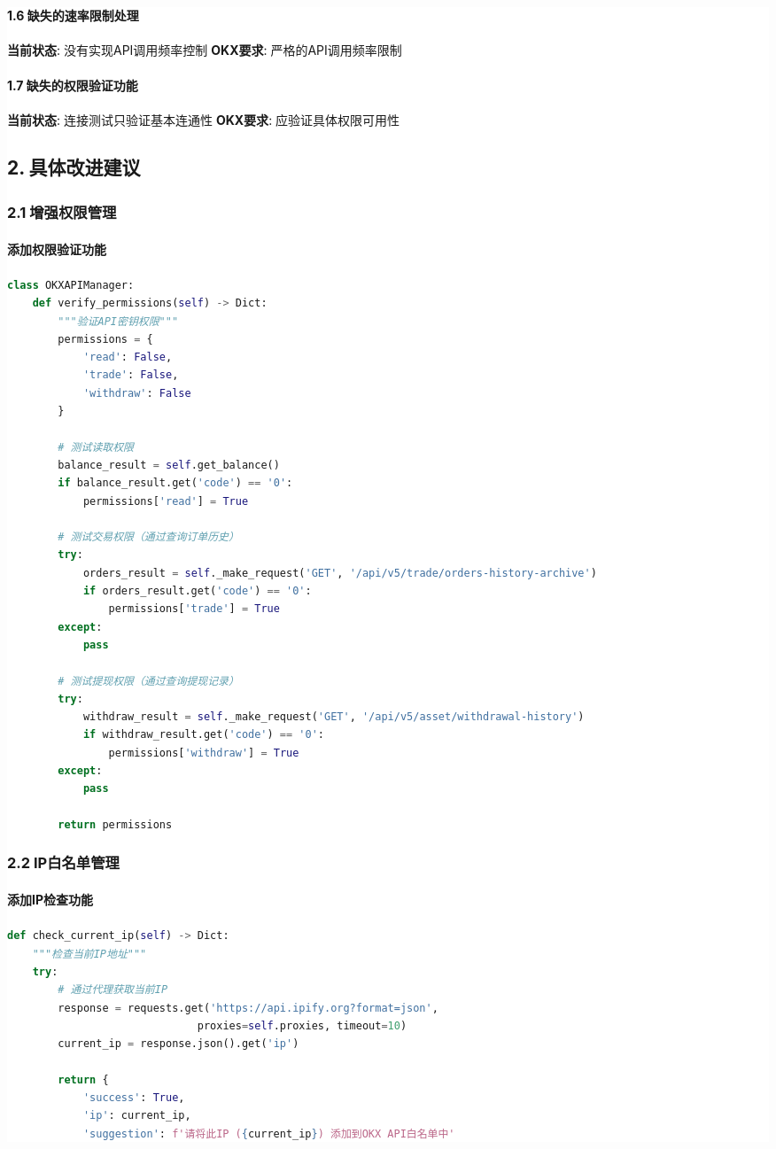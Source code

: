 #### 1.6 缺失的速率限制处理
**当前状态**: 没有实现API调用频率控制
**OKX要求**: 严格的API调用频率限制

#### 1.7 缺失的权限验证功能
**当前状态**: 连接测试只验证基本连通性
**OKX要求**: 应验证具体权限可用性

## 2. 具体改进建议

### 2.1 增强权限管理

#### 添加权限验证功能
```python
class OKXAPIManager:
    def verify_permissions(self) -> Dict:
        """验证API密钥权限"""
        permissions = {
            'read': False,
            'trade': False,
            'withdraw': False
        }
        
        # 测试读取权限
        balance_result = self.get_balance()
        if balance_result.get('code') == '0':
            permissions['read'] = True
        
        # 测试交易权限（通过查询订单历史）
        try:
            orders_result = self._make_request('GET', '/api/v5/trade/orders-history-archive')
            if orders_result.get('code') == '0':
                permissions['trade'] = True
        except:
            pass
        
        # 测试提现权限（通过查询提现记录）
        try:
            withdraw_result = self._make_request('GET', '/api/v5/asset/withdrawal-history')
            if withdraw_result.get('code') == '0':
                permissions['withdraw'] = True
        except:
            pass
        
        return permissions
```

### 2.2 IP白名单管理

#### 添加IP检查功能
```python
def check_current_ip(self) -> Dict:
    """检查当前IP地址"""
    try:
        # 通过代理获取当前IP
        response = requests.get('https://api.ipify.org?format=json', 
                              proxies=self.proxies, timeout=10)
        current_ip = response.json().get('ip')
        
        return {
            'success': True,
            'ip': current_ip,
            'suggestion': f'请将此IP ({current_ip}) 添加到OKX API白名单中'
```